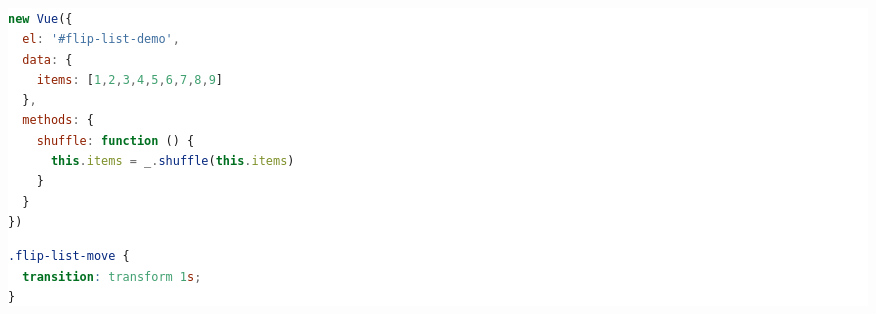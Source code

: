```js
new Vue({
  el: '#flip-list-demo',
  data: {
    items: [1,2,3,4,5,6,7,8,9]
  },
  methods: {
    shuffle: function () {
      this.items = _.shuffle(this.items)
    }
  }
})
```

```css
.flip-list-move {
  transition: transform 1s;
}
```

